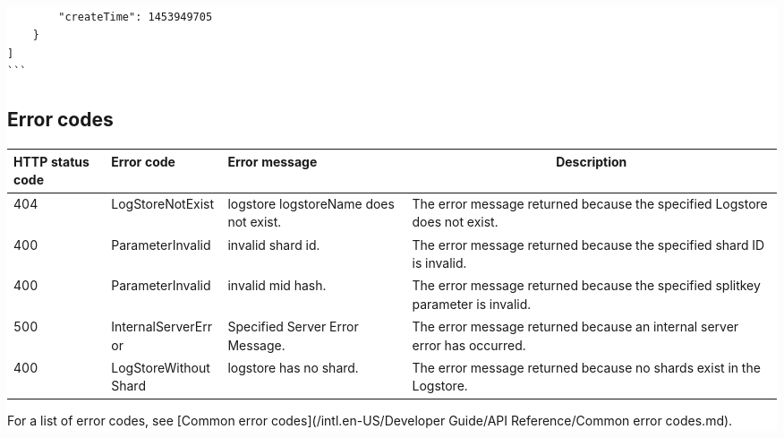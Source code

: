             "createTime": 1453949705
        }
    ]
    ```


## Error codes

|HTTP status code|Error code|Error message|Description|
|:---------------|:---------|:------------|-----------|
|404|LogStoreNotExist|logstore logstoreName does not exist.|The error message returned because the specified Logstore does not exist.|
|400|ParameterInvalid|invalid shard id.|The error message returned because the specified shard ID is invalid.|
|400|ParameterInvalid|invalid mid hash.|The error message returned because the specified splitkey parameter is invalid.|
|500|InternalServerError|Specified Server Error Message.|The error message returned because an internal server error has occurred.|
|400|LogStoreWithoutShard|logstore has no shard.|The error message returned because no shards exist in the Logstore.|

For a list of error codes, see [Common error codes](/intl.en-US/Developer Guide/API Reference/Common error codes.md).

